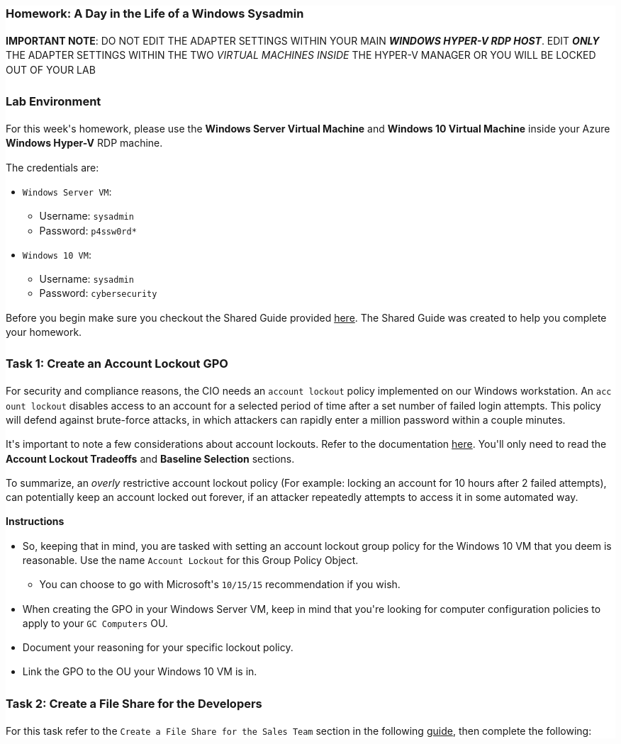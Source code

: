 ### Homework: A Day in the Life of a Windows Sysadmin

**IMPORTANT NOTE**: DO NOT EDIT THE ADAPTER SETTINGS WITHIN YOUR MAIN _**WINDOWS HYPER-V RDP HOST**_. EDIT _**ONLY**_ THE ADAPTER SETTINGS WITHIN THE TWO _VIRTUAL MACHINES_ _INSIDE_ THE HYPER-V MANAGER OR YOU WILL BE LOCKED OUT OF YOUR LAB

### Lab Environment

For this week's homework, please use the **Windows Server Virtual Machine** and **Windows 10 Virtual Machine** inside your Azure **Windows Hyper-V** RDP machine.

The credentials are:

- `Windows Server VM`:

  - Username: `sysadmin`
  - Password: `p4ssw0rd*`

- `Windows 10 VM`:
  - Username: `sysadmin`
  - Password: `cybersecurity`
  
Before you begin make sure you checkout the Shared Guide provided [here](Shared_Guide.md). The Shared Guide was created to help you complete your homework. 

### Task 1: Create an Account Lockout GPO

For security and compliance reasons, the CIO needs an `account lockout` policy implemented on our Windows workstation. An `account lockout` disables access to an account for a selected period of time after a set number of failed login attempts. This policy will defend against brute-force attacks, in which attackers can rapidly enter a million password within a couple minutes.

It's important to note a few considerations about account lockouts. Refer to the documentation [here](https://docs.microsoft.com/en-us/archive/blogs/secguide/configuring-account-lockout). You'll only need to read the **Account Lockout Tradeoffs** and **Baseline Selection** sections.

To summarize, an _overly_ restrictive account lockout policy (For example: locking an account for 10 hours after 2 failed attempts), can potentially keep an account locked out forever, if an attacker repeatedly attempts to access it in some automated way.

**Instructions**

- So, keeping that in mind, you are tasked with setting an account lockout group policy for the Windows 10 VM that you deem is reasonable. Use the name `Account Lockout` for this Group Policy Object.

  - You can choose to go with Microsoft's `10/15/15` recommendation if you wish.

- When creating the GPO in your Windows Server VM, keep in mind that you're looking for computer configuration policies to apply to your `GC Computers` OU.

- Document your reasoning for your specific lockout policy.

- Link the GPO to the OU your Windows 10 VM is in.

### Task 2: Create a File Share for the Developers

For this task refer to the `Create a File Share for the Sales Team` section in the following [guide](Shared_Guide.md), then complete the following:
